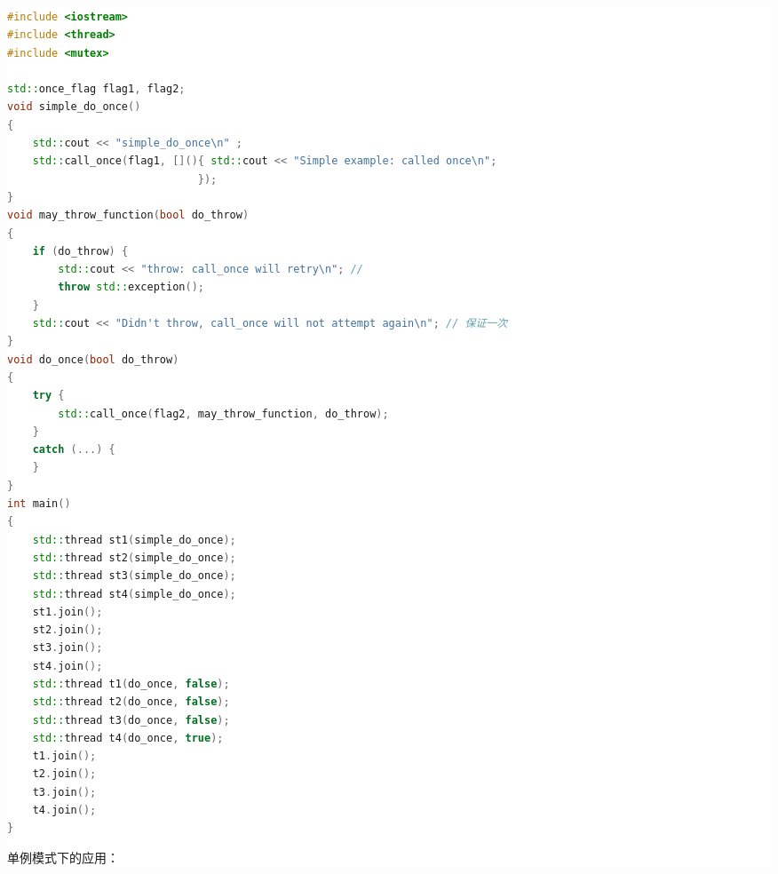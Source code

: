 ```cpp
#include <iostream>
#include <thread>
#include <mutex>

std::once_flag flag1, flag2;
void simple_do_once()
{
    std::cout << "simple_do_once\n" ;
    std::call_once(flag1, [](){ std::cout << "Simple example: called once\n";
                              });
}
void may_throw_function(bool do_throw)
{
    if (do_throw) {
        std::cout << "throw: call_once will retry\n"; //
        throw std::exception();
    }
    std::cout << "Didn't throw, call_once will not attempt again\n"; // 保证一次
}
void do_once(bool do_throw)
{
    try {
        std::call_once(flag2, may_throw_function, do_throw);
    }
    catch (...) {
    }
}
int main()
{
    std::thread st1(simple_do_once);
    std::thread st2(simple_do_once);
    std::thread st3(simple_do_once);
    std::thread st4(simple_do_once);
    st1.join();
    st2.join();
    st3.join();
    st4.join();
    std::thread t1(do_once, false);
    std::thread t2(do_once, false);
    std::thread t3(do_once, false);
    std::thread t4(do_once, true);
    t1.join();
    t2.join();
    t3.join();
    t4.join();
}

```

单例模式下的应用：
